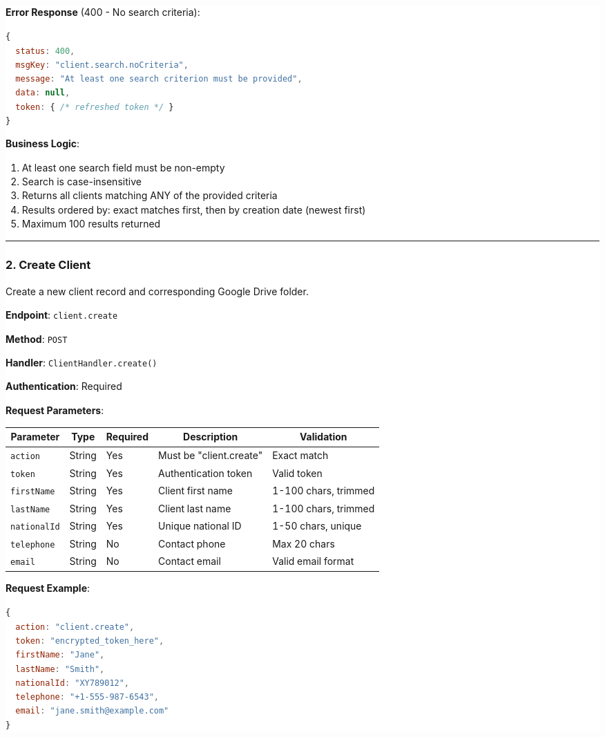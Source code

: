 **Error Response** (400 - No search criteria):
```javascript
{
  status: 400,
  msgKey: "client.search.noCriteria",
  message: "At least one search criterion must be provided",
  data: null,
  token: { /* refreshed token */ }
}
```

**Business Logic**:
1. At least one search field must be non-empty
2. Search is case-insensitive
3. Returns all clients matching ANY of the provided criteria
4. Results ordered by: exact matches first, then by creation date (newest first)
5. Maximum 100 results returned

---

### 2. Create Client

Create a new client record and corresponding Google Drive folder.

**Endpoint**: `client.create`

**Method**: `POST`

**Handler**: `ClientHandler.create()`

**Authentication**: Required

**Request Parameters**:

| Parameter | Type | Required | Description | Validation |
|-----------|------|----------|-------------|------------|
| `action` | String | Yes | Must be "client.create" | Exact match |
| `token` | String | Yes | Authentication token | Valid token |
| `firstName` | String | Yes | Client first name | 1-100 chars, trimmed |
| `lastName` | String | Yes | Client last name | 1-100 chars, trimmed |
| `nationalId` | String | Yes | Unique national ID | 1-50 chars, unique |
| `telephone` | String | No | Contact phone | Max 20 chars |
| `email` | String | No | Contact email | Valid email format |

**Request Example**:
```javascript
{
  action: "client.create",
  token: "encrypted_token_here",
  firstName: "Jane",
  lastName: "Smith",
  nationalId: "XY789012",
  telephone: "+1-555-987-6543",
  email: "jane.smith@example.com"
}
```
